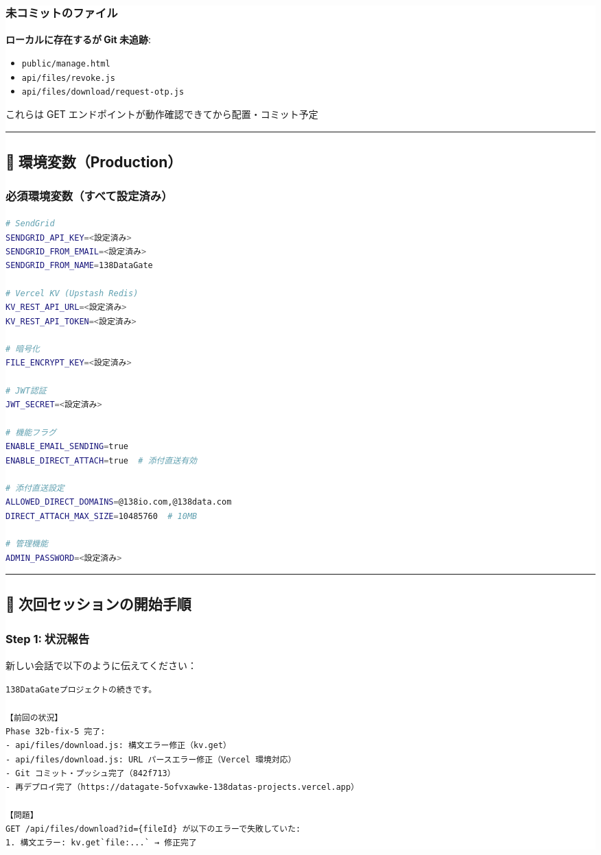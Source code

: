 ### 未コミットのファイル

**ローカルに存在するが Git 未追跡**:
- `public/manage.html`
- `api/files/revoke.js`
- `api/files/download/request-otp.js`

これらは GET エンドポイントが動作確認できてから配置・コミット予定

---

## 🔐 環境変数（Production）

### 必須環境変数（すべて設定済み）

```bash
# SendGrid
SENDGRID_API_KEY=<設定済み>
SENDGRID_FROM_EMAIL=<設定済み>
SENDGRID_FROM_NAME=138DataGate

# Vercel KV (Upstash Redis)
KV_REST_API_URL=<設定済み>
KV_REST_API_TOKEN=<設定済み>

# 暗号化
FILE_ENCRYPT_KEY=<設定済み>

# JWT認証
JWT_SECRET=<設定済み>

# 機能フラグ
ENABLE_EMAIL_SENDING=true
ENABLE_DIRECT_ATTACH=true  # 添付直送有効

# 添付直送設定
ALLOWED_DIRECT_DOMAINS=@138io.com,@138data.com
DIRECT_ATTACH_MAX_SIZE=10485760  # 10MB

# 管理機能
ADMIN_PASSWORD=<設定済み>
```

---

## 🧪 次回セッションの開始手順

### Step 1: 状況報告

新しい会話で以下のように伝えてください：

```
138DataGateプロジェクトの続きです。

【前回の状況】
Phase 32b-fix-5 完了:
- api/files/download.js: 構文エラー修正（kv.get）
- api/files/download.js: URL パースエラー修正（Vercel 環境対応）
- Git コミット・プッシュ完了（842f713）
- 再デプロイ完了（https://datagate-5ofvxawke-138datas-projects.vercel.app）

【問題】
GET /api/files/download?id={fileId} が以下のエラーで失敗していた:
1. 構文エラー: kv.get`file:...` → 修正完了
```